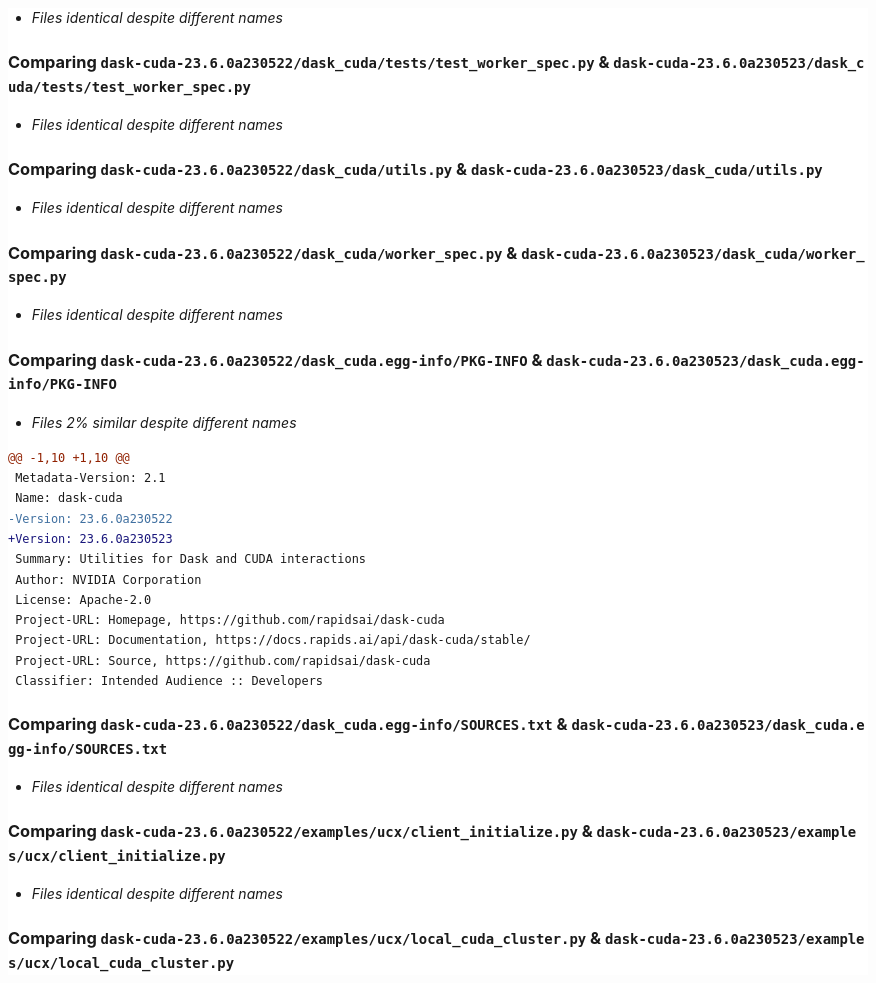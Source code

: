  * *Files identical despite different names*

### Comparing `dask-cuda-23.6.0a230522/dask_cuda/tests/test_worker_spec.py` & `dask-cuda-23.6.0a230523/dask_cuda/tests/test_worker_spec.py`

 * *Files identical despite different names*

### Comparing `dask-cuda-23.6.0a230522/dask_cuda/utils.py` & `dask-cuda-23.6.0a230523/dask_cuda/utils.py`

 * *Files identical despite different names*

### Comparing `dask-cuda-23.6.0a230522/dask_cuda/worker_spec.py` & `dask-cuda-23.6.0a230523/dask_cuda/worker_spec.py`

 * *Files identical despite different names*

### Comparing `dask-cuda-23.6.0a230522/dask_cuda.egg-info/PKG-INFO` & `dask-cuda-23.6.0a230523/dask_cuda.egg-info/PKG-INFO`

 * *Files 2% similar despite different names*

```diff
@@ -1,10 +1,10 @@
 Metadata-Version: 2.1
 Name: dask-cuda
-Version: 23.6.0a230522
+Version: 23.6.0a230523
 Summary: Utilities for Dask and CUDA interactions
 Author: NVIDIA Corporation
 License: Apache-2.0
 Project-URL: Homepage, https://github.com/rapidsai/dask-cuda
 Project-URL: Documentation, https://docs.rapids.ai/api/dask-cuda/stable/
 Project-URL: Source, https://github.com/rapidsai/dask-cuda
 Classifier: Intended Audience :: Developers
```

### Comparing `dask-cuda-23.6.0a230522/dask_cuda.egg-info/SOURCES.txt` & `dask-cuda-23.6.0a230523/dask_cuda.egg-info/SOURCES.txt`

 * *Files identical despite different names*

### Comparing `dask-cuda-23.6.0a230522/examples/ucx/client_initialize.py` & `dask-cuda-23.6.0a230523/examples/ucx/client_initialize.py`

 * *Files identical despite different names*

### Comparing `dask-cuda-23.6.0a230522/examples/ucx/local_cuda_cluster.py` & `dask-cuda-23.6.0a230523/examples/ucx/local_cuda_cluster.py`
